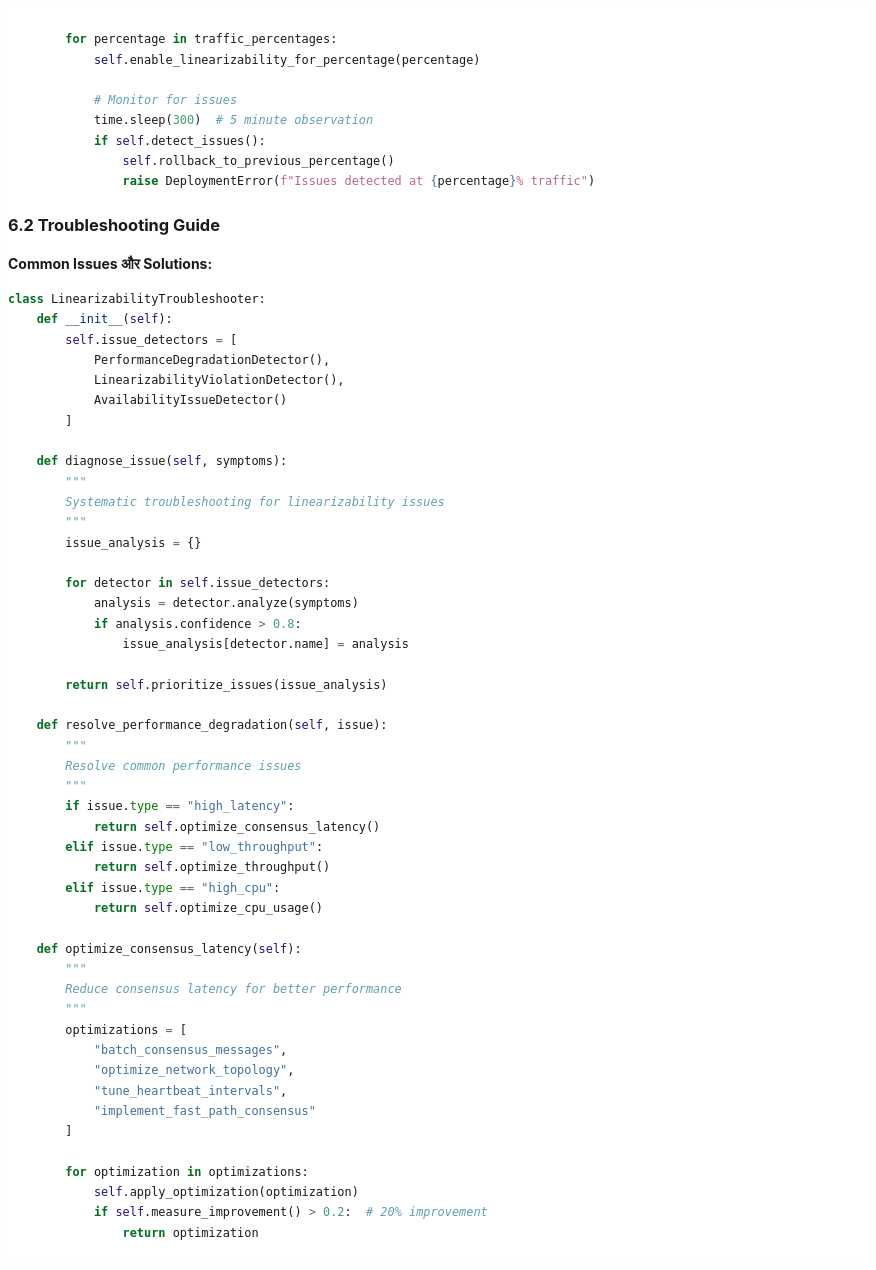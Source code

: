 ```python
        
        for percentage in traffic_percentages:
            self.enable_linearizability_for_percentage(percentage)
            
            # Monitor for issues
            time.sleep(300)  # 5 minute observation
            if self.detect_issues():
                self.rollback_to_previous_percentage()
                raise DeploymentError(f"Issues detected at {percentage}% traffic")
```

### 6.2 Troubleshooting Guide

**Common Issues और Solutions:**

```python
class LinearizabilityTroubleshooter:
    def __init__(self):
        self.issue_detectors = [
            PerformanceDegradationDetector(),
            LinearizabilityViolationDetector(),
            AvailabilityIssueDetector()
        ]
    
    def diagnose_issue(self, symptoms):
        """
        Systematic troubleshooting for linearizability issues
        """
        issue_analysis = {}
        
        for detector in self.issue_detectors:
            analysis = detector.analyze(symptoms)
            if analysis.confidence > 0.8:
                issue_analysis[detector.name] = analysis
                
        return self.prioritize_issues(issue_analysis)
    
    def resolve_performance_degradation(self, issue):
        """
        Resolve common performance issues
        """
        if issue.type == "high_latency":
            return self.optimize_consensus_latency()
        elif issue.type == "low_throughput":
            return self.optimize_throughput()
        elif issue.type == "high_cpu":
            return self.optimize_cpu_usage()
            
    def optimize_consensus_latency(self):
        """
        Reduce consensus latency for better performance
        """
        optimizations = [
            "batch_consensus_messages",
            "optimize_network_topology", 
            "tune_heartbeat_intervals",
            "implement_fast_path_consensus"
        ]
        
        for optimization in optimizations:
            self.apply_optimization(optimization)
            if self.measure_improvement() > 0.2:  # 20% improvement
                return optimization
                
```